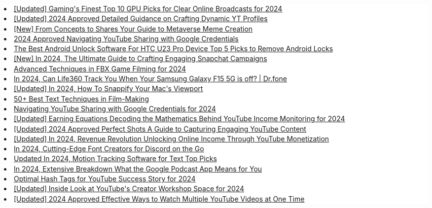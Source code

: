 <li><a href="https://youtube-tips.techidaily.com/ed-gamings-finest-top-10-gpu-picks-for-clear-online-broadcasts-for-2024/"><u>[Updated] Gaming's Finest Top 10 GPU Picks for Clear Online Broadcasts for 2024</u></a></li>
<li><a href="https://youtube-tips.techidaily.com/ed-2024-approved-detailed-guidance-on-crafting-dynamic-yt-profiles/"><u>[Updated] 2024 Approved  Detailed Guidance on Crafting Dynamic YT Profiles</u></a></li>
<li><a href="https://fox-glue.techidaily.com/new-from-concepts-to-shares-your-guide-to-metaverse-meme-creation/"><u>[New] From Concepts to Shares  Your Guide to Metaverse Meme Creation</u></a></li>
<li><a href="https://youtube-tips.techidaily.com/approved-navigating-youtube-sharing-with-google-credentials/"><u>2024 Approved  Navigating YouTube Sharing with Google Credentials</u></a></li>
<li><a href="https://sim-unlock.techidaily.com/the-best-android-unlock-software-for-htc-u23-pro-device-top-5-picks-to-remove-android-locks-by-drfone-android/"><u>The Best Android Unlock Software For HTC U23 Pro Device Top 5 Picks to Remove Android Locks</u></a></li>
<li><a href="https://snapchat-videos.techidaily.com/new-in-2024-the-ultimate-guide-to-crafting-engaging-snapchat-campaigns/"><u>[New] In 2024, The Ultimate Guide to Crafting Engaging Snapchat Campaigns</u></a></li>
<li><a href="https://remote-screen-capture.techidaily.com/advanced-techniques-in-fbx-game-filming-for-2024/"><u>Advanced Techniques in FBX Game Filming for 2024</u></a></li>
<li><a href="https://review-topics.techidaily.com/in-2024-can-life360-track-you-when-your-samsung-galaxy-f15-5g-is-off-drfone-by-drfone-virtual-android/"><u>In 2024, Can Life360 Track You When Your Samsung Galaxy F15 5G is off? | Dr.fone</u></a></li>
<li><a href="https://screen-video-capture.techidaily.com/updated-in-2024-how-to-snappify-your-macs-viewport/"><u>[Updated] In 2024, How To Snappify Your Mac's Viewport</u></a></li>
<li><a href="https://extra-tips.techidaily.com/50plus-best-text-techniques-in-film-making/"><u>50+ Best Text Techniques in Film-Making</u></a></li>
<li><a href="https://youtube-tips.techidaily.com/ating-youtube-sharing-with-google-credentials-for-2024/"><u>Navigating YouTube Sharing with Google Credentials for 2024</u></a></li>
<li><a href="https://youtube-tips.techidaily.com/ed-earning-equations-decoding-the-mathematics-behind-youtube-income-monitoring-for-2024/"><u>[Updated] Earning Equations  Decoding the Mathematics Behind YouTube Income Monitoring for 2024</u></a></li>
<li><a href="https://youtube-tips.techidaily.com/ed-2024-approved-perfect-shots-a-guide-to-capturing-engaging-youtube-content/"><u>[Updated] 2024 Approved  Perfect Shots  A Guide to Capturing Engaging YouTube Content</u></a></li>
<li><a href="https://youtube-tips.techidaily.com/ed-in-2024-revenue-revolution-unlocking-online-income-through-youtube-monetization/"><u>[Updated] In 2024, Revenue Revolution  Unlocking Online Income Through YouTube Monetization</u></a></li>
<li><a href="https://discord-videos.techidaily.com/in-2024-cutting-edge-font-creators-for-discord-on-the-go/"><u>In 2024, Cutting-Edge Font Creators for Discord on the Go</u></a></li>
<li><a href="https://smart-video-editing.techidaily.com/updated-in-2024-motion-tracking-software-for-text-top-picks/"><u>Updated In 2024, Motion Tracking Software for Text Top Picks</u></a></li>
<li><a href="https://some-knowledge.techidaily.com/in-2024-extensive-breakdown-what-the-google-podcast-app-means-for-you/"><u>In 2024, Extensive Breakdown  What the Google Podcast App Means for You</u></a></li>
<li><a href="https://facebook-record-videos.techidaily.com/optimal-hash-tags-for-youtube-success-story-for-2024/"><u>Optimal Hash Tags for YouTube Success Story for 2024</u></a></li>
<li><a href="https://youtube-tips.techidaily.com/ed-inside-look-at-youtubes-creator-workshop-space-for-2024/"><u>[Updated] Inside Look at YouTube's Creator Workshop Space for 2024</u></a></li>
<li><a href="https://youtube-tips.techidaily.com/ed-2024-approved-effective-ways-to-watch-multiple-youtube-videos-at-one-time/"><u>[Updated] 2024 Approved  Effective Ways to Watch Multiple YouTube Videos at One Time</u></a></li>
</ul></div>

